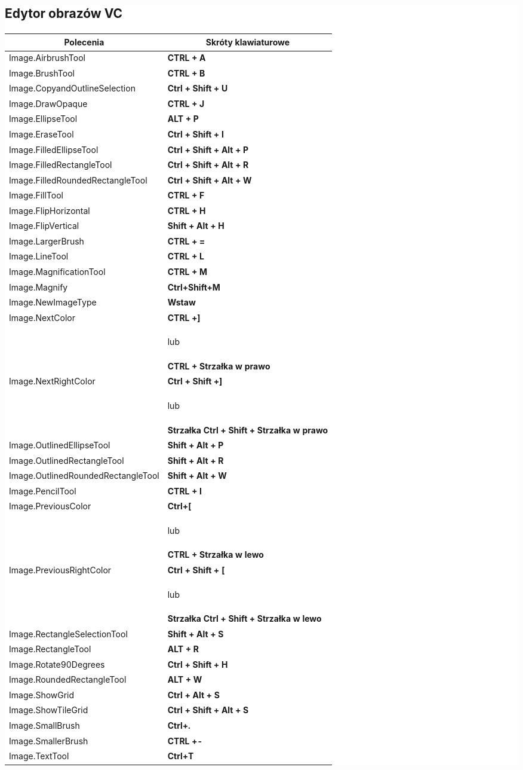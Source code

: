 ##  <a name="vc-image-editor"></a>Edytor obrazów VC  

|Polecenia|Skróty klawiaturowe|  
|--------------|------------------------|  
|Image.AirbrushTool|**CTRL + A**|  
|Image.BrushTool|**CTRL + B**|  
|Image.CopyandOutlineSelection|**Ctrl + Shift + U**|  
|Image.DrawOpaque|**CTRL + J**|  
|Image.EllipseTool|**ALT + P**|  
|Image.EraseTool|**Ctrl + Shift + I**|  
|Image.FilledEllipseTool|**Ctrl + Shift + Alt + P**|  
|Image.FilledRectangleTool|**Ctrl + Shift + Alt + R**|  
|Image.FilledRoundedRectangleTool|**Ctrl + Shift + Alt + W**|  
|Image.FillTool|**CTRL + F**|  
|Image.FlipHorizontal|**CTRL + H**|  
|Image.FlipVertical|**Shift + Alt + H**|  
|Image.LargerBrush|**CTRL + =**|  
|Image.LineTool|**CTRL + L**|  
|Image.MagnificationTool|**CTRL + M**|  
|Image.Magnify|**Ctrl+Shift+M**|  
|Image.NewImageType|**Wstaw**|  
|Image.NextColor|**CTRL +]**<br /><br /> lub<br /><br /> **CTRL + Strzałka w prawo**|  
|Image.NextRightColor|**Ctrl + Shift +]**<br /><br /> lub<br /><br /> **Strzałka Ctrl + Shift + Strzałka w prawo**|  
|Image.OutlinedEllipseTool|**Shift + Alt + P**|  
|Image.OutlinedRectangleTool|**Shift + Alt + R**|  
|Image.OutlinedRoundedRectangleTool|**Shift + Alt + W**|  
|Image.PencilTool|**CTRL + I**|  
|Image.PreviousColor|**Ctrl+[**<br /><br /> lub<br /><br /> **CTRL + Strzałka w lewo**|  
|Image.PreviousRightColor|**Ctrl + Shift + [**<br /><br /> lub<br /><br /> **Strzałka Ctrl + Shift + Strzałka w lewo**|  
|Image.RectangleSelectionTool|**Shift + Alt + S**|  
|Image.RectangleTool|**ALT + R**|  
|Image.Rotate90Degrees|**Ctrl + Shift + H**|  
|Image.RoundedRectangleTool|**ALT + W**|  
|Image.ShowGrid|**Ctrl + Alt + S**|  
|Image.ShowTileGrid|**Ctrl + Shift + Alt + S**|  
|Image.SmallBrush|**Ctrl+.**|  
|Image.SmallerBrush|**CTRL +-**|  
|Image.TextTool|**Ctrl+T**|  